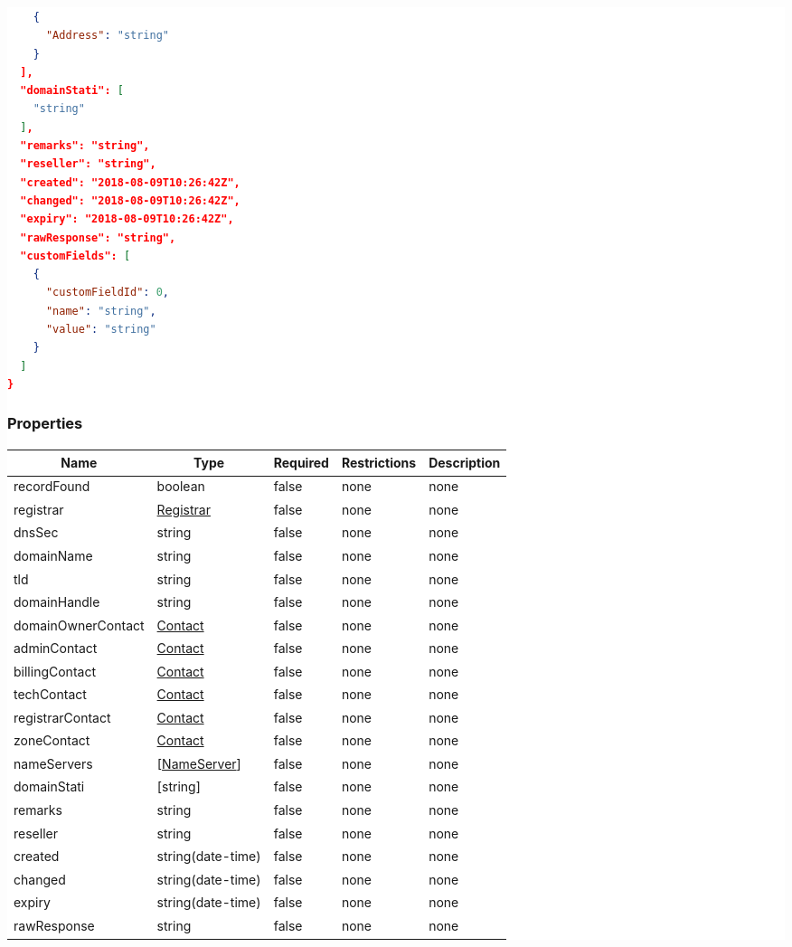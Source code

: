 ```json
    {
      "Address": "string"
    }
  ],
  "domainStati": [
    "string"
  ],
  "remarks": "string",
  "reseller": "string",
  "created": "2018-08-09T10:26:42Z",
  "changed": "2018-08-09T10:26:42Z",
  "expiry": "2018-08-09T10:26:42Z",
  "rawResponse": "string",
  "customFields": [
    {
      "customFieldId": 0,
      "name": "string",
      "value": "string"
    }
  ]
}

```

### Properties

|Name|Type|Required|Restrictions|Description|
|---|---|---|---|---|
|recordFound|boolean|false|none|none|
|registrar|[Registrar](#schemaregistrar)|false|none|none|
|dnsSec|string|false|none|none|
|domainName|string|false|none|none|
|tld|string|false|none|none|
|domainHandle|string|false|none|none|
|domainOwnerContact|[Contact](#schemacontact)|false|none|none|
|adminContact|[Contact](#schemacontact)|false|none|none|
|billingContact|[Contact](#schemacontact)|false|none|none|
|techContact|[Contact](#schemacontact)|false|none|none|
|registrarContact|[Contact](#schemacontact)|false|none|none|
|zoneContact|[Contact](#schemacontact)|false|none|none|
|nameServers|[[NameServer](#schemanameserver)]|false|none|none|
|domainStati|[string]|false|none|none|
|remarks|string|false|none|none|
|reseller|string|false|none|none|
|created|string(date-time)|false|none|none|
|changed|string(date-time)|false|none|none|
|expiry|string(date-time)|false|none|none|
|rawResponse|string|false|none|none|